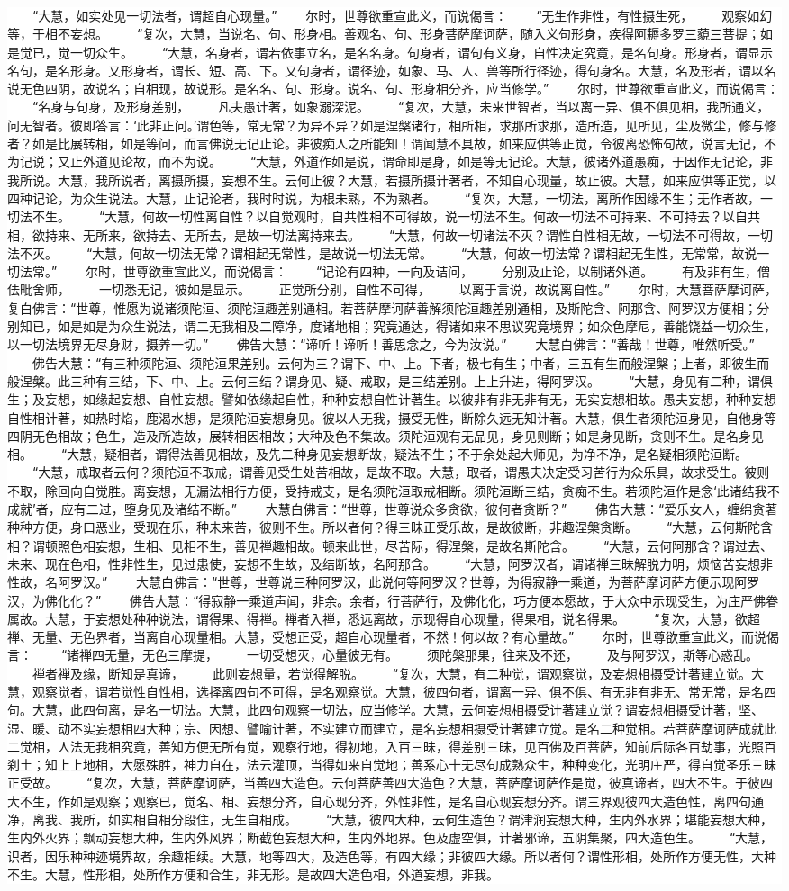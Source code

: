 　　“大慧，如实处见一切法者，谓超自心现量。”
　　尔时，世尊欲重宣此义，而说偈言：
　　“无生作非性，有性摄生死，
　　观察如幻等，于相不妄想。
　　“复次，大慧，当说名、句、形身相。善观名、句、形身菩萨摩诃萨，随入义句形身，疾得阿耨多罗三藐三菩提；如是觉已，觉一切众生。
　　“大慧，名身者，谓若依事立名，是名名身。句身者，谓句有义身，自性决定究竟，是名句身。形身者，谓显示名句，是名形身。又形身者，谓长、短、高、下。又句身者，谓径迹，如象、马、人、兽等所行径迹，得句身名。大慧，名及形者，谓以名说无色四阴，故说名；自相现，故说形。是名名、句、形身。说名、句、形身相分齐，应当修学。”
　　尔时，世尊欲重宣此义，而说偈言：
　　“名身与句身，及形身差别，
　　凡夫愚计著，如象溺深泥。
　　“复次，大慧，未来世智者，当以离一异、俱不俱见相，我所通义，问无智者。彼即答言：‘此非正问。’谓色等，常无常？为异不异？如是涅槃诸行，相所相，求那所求那，造所造，见所见，尘及微尘，修与修者？如是比展转相，如是等问，而言佛说无记止论。非彼痴人之所能知！谓闻慧不具故，如来应供等正觉，令彼离恐怖句故，说言无记，不为记说；又止外道见论故，而不为说。
　　“大慧，外道作如是说，谓命即是身，如是等无记论。大慧，彼诸外道愚痴，于因作无记论，非我所说。大慧，我所说者，离摄所摄，妄想不生。云何止彼？大慧，若摄所摄计著者，不知自心现量，故止彼。大慧，如来应供等正觉，以四种记论，为众生说法。大慧，止记论者，我时时说，为根未熟，不为熟者。
　　“复次，大慧，一切法，离所作因缘不生；无作者故，一切法不生。
　　“大慧，何故一切性离自性？以自觉观时，自共性相不可得故，说一切法不生。何故一切法不可持来、不可持去？以自共相，欲持来、无所来，欲持去、无所去，是故一切法离持来去。
　　“大慧，何故一切诸法不灭？谓性自性相无故，一切法不可得故，一切法不灭。
　　“大慧，何故一切法无常？谓相起无常性，是故说一切法无常。
　　“大慧，何故一切法常？谓相起无生性，无常常，故说一切法常。”
　　尔时，世尊欲重宣此义，而说偈言：
　　“记论有四种，一向及诘问，
　　分别及止论，以制诸外道。
　　有及非有生，僧佉毗舍师，
　　一切悉无记，彼如是显示。
　　正觉所分别，自性不可得，
　　以离于言说，故说离自性。”
　　尔时，大慧菩萨摩诃萨，复白佛言：“世尊，惟愿为说诸须陀洹、须陀洹趣差别通相。若菩萨摩诃萨善解须陀洹趣差别通相，及斯陀含、阿那含、阿罗汉方便相；分别知已，如是如是为众生说法，谓二无我相及二障净，度诸地相；究竟通达，得诸如来不思议究竟境界；如众色摩尼，善能饶益一切众生，以一切法境界无尽身财，摄养一切。”
　　佛告大慧：“谛听！谛听！善思念之，今为汝说。”
　　大慧白佛言：“善哉！世尊，唯然听受。”
　　佛告大慧：“有三种须陀洹、须陀洹果差别。云何为三？谓下、中、上。下者，极七有生；中者，三五有生而般涅槃；上者，即彼生而般涅槃。此三种有三结，下、中、上。云何三结？谓身见、疑、戒取，是三结差别。上上升进，得阿罗汉。
　　“大慧，身见有二种，谓俱生；及妄想，如缘起妄想、自性妄想。譬如依缘起自性，种种妄想自性计著生。以彼非有非无非有无，无实妄想相故。愚夫妄想，种种妄想自性相计著，如热时焰，鹿渴水想，是须陀洹妄想身见。彼以人无我，摄受无性，断除久远无知计著。大慧，俱生者须陀洹身见，自他身等四阴无色相故；色生，造及所造故，展转相因相故；大种及色不集故。须陀洹观有无品见，身见则断；如是身见断，贪则不生。是名身见相。
　　“大慧，疑相者，谓得法善见相故，及先二种身见妄想断故，疑法不生；不于余处起大师见，为净不净，是名疑相须陀洹断。
　　“大慧，戒取者云何？须陀洹不取戒，谓善见受生处苦相故，是故不取。大慧，取者，谓愚夫决定受习苦行为众乐具，故求受生。彼则不取，除回向自觉胜。离妄想，无漏法相行方便，受持戒支，是名须陀洹取戒相断。须陀洹断三结，贪痴不生。若须陀洹作是念‘此诸结我不成就’者，应有二过，堕身见及诸结不断。”
　　大慧白佛言：“世尊，世尊说众多贪欲，彼何者贪断？”
　　佛告大慧：“爱乐女人，缠绵贪著种种方便，身口恶业，受现在乐，种未来苦，彼则不生。所以者何？得三昧正受乐故，是故彼断，非趣涅槃贪断。
　　“大慧，云何斯陀含相？谓顿照色相妄想，生相、见相不生，善见禅趣相故。顿来此世，尽苦际，得涅槃，是故名斯陀含。
　　“大慧，云何阿那含？谓过去、未来、现在色相，性非性生，见过患使，妄想不生故，及结断故，名阿那含。
　　“大慧，阿罗汉者，谓诸禅三昧解脱力明，烦恼苦妄想非性故，名阿罗汉。”
　　大慧白佛言：“世尊，世尊说三种阿罗汉，此说何等阿罗汉？世尊，为得寂静一乘道，为菩萨摩诃萨方便示现阿罗汉，为佛化化？”
　　佛告大慧：“得寂静一乘道声闻，非余。余者，行菩萨行，及佛化化，巧方便本愿故，于大众中示现受生，为庄严佛眷属故。大慧，于妄想处种种说法，谓得果、得禅。禅者入禅，悉远离故，示现得自心现量，得果相，说名得果。
　　“复次，大慧，欲超禅、无量、无色界者，当离自心现量相。大慧，受想正受，超自心现量者，不然！何以故？有心量故。”
　　尔时，世尊欲重宣此义，而说偈言：
　　“诸禅四无量，无色三摩提，
　　一切受想灭，心量彼无有。
　　须陀槃那果，往来及不还，
　　及与阿罗汉，斯等心惑乱。
　　禅者禅及缘，断知是真谛，
　　此则妄想量，若觉得解脱。
　　“复次，大慧，有二种觉，谓观察觉，及妄想相摄受计著建立觉。大慧，观察觉者，谓若觉性自性相，选择离四句不可得，是名观察觉。大慧，彼四句者，谓离一异、俱不俱、有无非有非无、常无常，是名四句。大慧，此四句离，是名一切法。大慧，此四句观察一切法，应当修学。大慧，云何妄想相摄受计著建立觉？谓妄想相摄受计著，坚、湿、暖、动不实妄想相四大种；宗、因想、譬喻计著，不实建立而建立，是名妄想相摄受计著建立觉。是名二种觉相。若菩萨摩诃萨成就此二觉相，人法无我相究竟，善知方便无所有觉，观察行地，得初地，入百三昧，得差别三昧，见百佛及百菩萨，知前后际各百劫事，光照百刹土；知上上地相，大愿殊胜，神力自在，法云灌顶，当得如来自觉地；善系心十无尽句成熟众生，种种变化，光明庄严，得自觉圣乐三昧正受故。
　　“复次，大慧，菩萨摩诃萨，当善四大造色。云何菩萨善四大造色？大慧，菩萨摩诃萨作是觉，彼真谛者，四大不生。于彼四大不生，作如是观察；观察已，觉名、相、妄想分齐，自心现分齐，外性非性，是名自心现妄想分齐。谓三界观彼四大造色性，离四句通净，离我、我所，如实相自相分段住，无生自相成。
　　“大慧，彼四大种，云何生造色？谓津润妄想大种，生内外水界；堪能妄想大种，生内外火界；飘动妄想大种，生内外风界；断截色妄想大种，生内外地界。色及虚空俱，计著邪谛，五阴集聚，四大造色生。
　　“大慧，识者，因乐种种迹境界故，余趣相续。大慧，地等四大，及造色等，有四大缘；非彼四大缘。所以者何？谓性形相，处所作方便无性，大种不生。大慧，性形相，处所作方便和合生，非无形。是故四大造色相，外道妄想，非我。